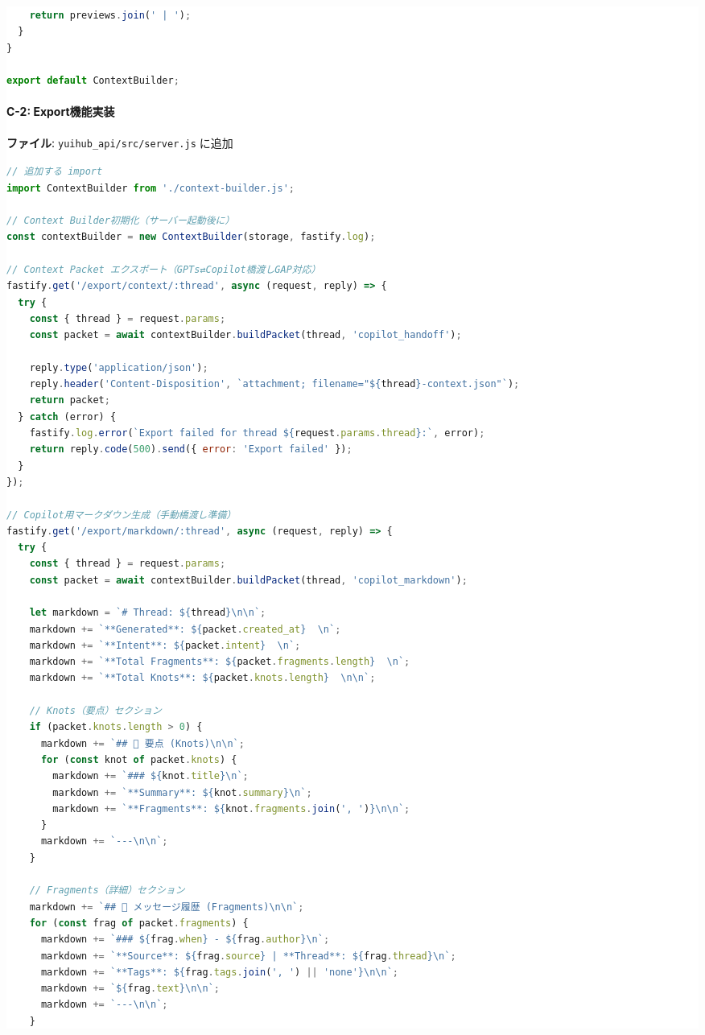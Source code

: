 ```javascript
    return previews.join(' | ');
  }
}

export default ContextBuilder;
```

#### C-2: Export機能実装
**ファイル**: `yuihub_api/src/server.js` に追加

```javascript
// 追加する import
import ContextBuilder from './context-builder.js';

// Context Builder初期化（サーバー起動後に）
const contextBuilder = new ContextBuilder(storage, fastify.log);

// Context Packet エクスポート（GPTs⇄Copilot橋渡しGAP対応）
fastify.get('/export/context/:thread', async (request, reply) => {
  try {
    const { thread } = request.params;
    const packet = await contextBuilder.buildPacket(thread, 'copilot_handoff');
    
    reply.type('application/json');
    reply.header('Content-Disposition', `attachment; filename="${thread}-context.json"`);
    return packet;
  } catch (error) {
    fastify.log.error(`Export failed for thread ${request.params.thread}:`, error);
    return reply.code(500).send({ error: 'Export failed' });
  }
});

// Copilot用マークダウン生成（手動橋渡し準備）
fastify.get('/export/markdown/:thread', async (request, reply) => {
  try {
    const { thread } = request.params;
    const packet = await contextBuilder.buildPacket(thread, 'copilot_markdown');
    
    let markdown = `# Thread: ${thread}\n\n`;
    markdown += `**Generated**: ${packet.created_at}  \n`;
    markdown += `**Intent**: ${packet.intent}  \n`;
    markdown += `**Total Fragments**: ${packet.fragments.length}  \n`;
    markdown += `**Total Knots**: ${packet.knots.length}  \n\n`;
    
    // Knots（要点）セクション
    if (packet.knots.length > 0) {
      markdown += `## 📎 要点 (Knots)\n\n`;
      for (const knot of packet.knots) {
        markdown += `### ${knot.title}\n`;
        markdown += `**Summary**: ${knot.summary}\n`;
        markdown += `**Fragments**: ${knot.fragments.join(', ')}\n\n`;
      }
      markdown += `---\n\n`;
    }
    
    // Fragments（詳細）セクション
    markdown += `## 💬 メッセージ履歴 (Fragments)\n\n`;
    for (const frag of packet.fragments) {
      markdown += `### ${frag.when} - ${frag.author}\n`;
      markdown += `**Source**: ${frag.source} | **Thread**: ${frag.thread}\n`;
      markdown += `**Tags**: ${frag.tags.join(', ') || 'none'}\n\n`;
      markdown += `${frag.text}\n\n`;
      markdown += `---\n\n`;
    }
```